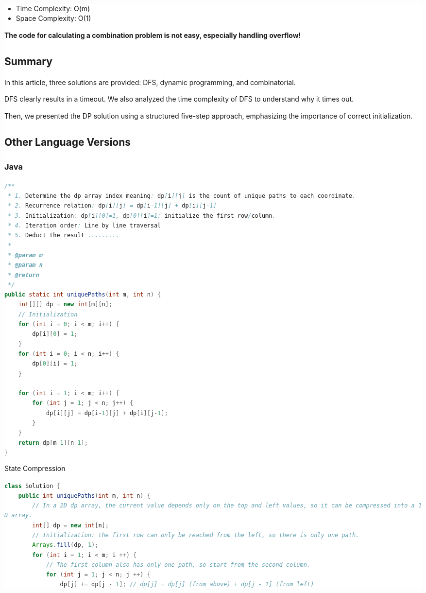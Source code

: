 - Time Complexity: O(m)
- Space Complexity: O(1)

**The code for calculating a combination problem is not easy, especially handling overflow!**

## Summary

In this article, three solutions are provided: DFS, dynamic programming, and combinatorial.

DFS clearly results in a timeout. We also analyzed the time complexity of DFS to understand why it times out.

Then, we presented the DP solution using a structured five-step approach, emphasizing the importance of correct initialization.

## Other Language Versions

### Java

```java
/**
 * 1. Determine the dp array index meaning: dp[i][j] is the count of unique paths to each coordinate.
 * 2. Recurrence relation: dp[i][j] = dp[i-1][j] + dp[i][j-1]
 * 3. Initialization: dp[i][0]=1, dp[0][i]=1; initialize the first row/column.
 * 4. Iteration order: Line by line traversal
 * 5. Deduct the result .........
 *
 * @param m
 * @param n
 * @return
 */
public static int uniquePaths(int m, int n) {
    int[][] dp = new int[m][n];
    // Initialization
    for (int i = 0; i < m; i++) {
        dp[i][0] = 1;
    }
    for (int i = 0; i < n; i++) {
        dp[0][i] = 1;
    }

    for (int i = 1; i < m; i++) {
        for (int j = 1; j < n; j++) {
            dp[i][j] = dp[i-1][j] + dp[i][j-1];
        }
    }
    return dp[m-1][n-1];
}
```

State Compression
```java
class Solution {
    public int uniquePaths(int m, int n) {
        // In a 2D dp array, the current value depends only on the top and left values, so it can be compressed into a 1D array.
        int[] dp = new int[n];
        // Initialization: the first row can only be reached from the left, so there is only one path.
        Arrays.fill(dp, 1);
        for (int i = 1; i < m; i ++) {
            // The first column also has only one path, so start from the second column.
            for (int j = 1; j < n; j ++) {
                dp[j] += dp[j - 1]; // dp[j] = dp[j] (from above) + dp[j - 1] (from left)
```